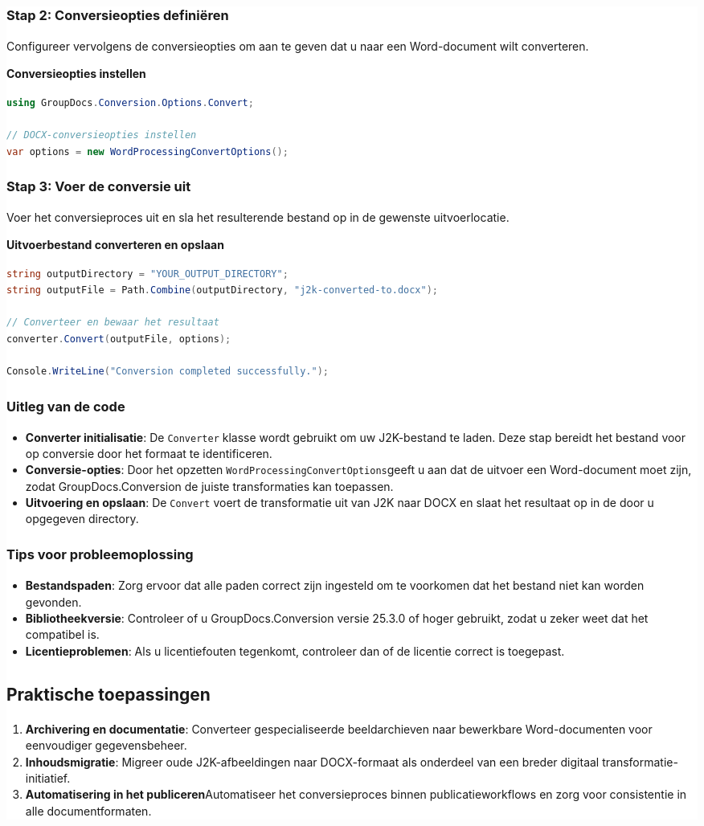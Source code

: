 ### Stap 2: Conversieopties definiëren

Configureer vervolgens de conversieopties om aan te geven dat u naar een Word-document wilt converteren.

**Conversieopties instellen**
```csharp
using GroupDocs.Conversion.Options.Convert;

// DOCX-conversieopties instellen
var options = new WordProcessingConvertOptions();
```

### Stap 3: Voer de conversie uit

Voer het conversieproces uit en sla het resulterende bestand op in de gewenste uitvoerlocatie.

**Uitvoerbestand converteren en opslaan**
```csharp
string outputDirectory = "YOUR_OUTPUT_DIRECTORY";
string outputFile = Path.Combine(outputDirectory, "j2k-converted-to.docx");

// Converteer en bewaar het resultaat
converter.Convert(outputFile, options);

Console.WriteLine("Conversion completed successfully.");
```

### Uitleg van de code

- **Converter initialisatie**: De `Converter` klasse wordt gebruikt om uw J2K-bestand te laden. Deze stap bereidt het bestand voor op conversie door het formaat te identificeren.
- **Conversie-opties**: Door het opzetten `WordProcessingConvertOptions`geeft u aan dat de uitvoer een Word-document moet zijn, zodat GroupDocs.Conversion de juiste transformaties kan toepassen.
- **Uitvoering en opslaan**: De `Convert` voert de transformatie uit van J2K naar DOCX en slaat het resultaat op in de door u opgegeven directory.

### Tips voor probleemoplossing

- **Bestandspaden**: Zorg ervoor dat alle paden correct zijn ingesteld om te voorkomen dat het bestand niet kan worden gevonden.
- **Bibliotheekversie**: Controleer of u GroupDocs.Conversion versie 25.3.0 of hoger gebruikt, zodat u zeker weet dat het compatibel is.
- **Licentieproblemen**: Als u licentiefouten tegenkomt, controleer dan of de licentie correct is toegepast.

## Praktische toepassingen

1. **Archivering en documentatie**: Converteer gespecialiseerde beeldarchieven naar bewerkbare Word-documenten voor eenvoudiger gegevensbeheer.
2. **Inhoudsmigratie**: Migreer oude J2K-afbeeldingen naar DOCX-formaat als onderdeel van een breder digitaal transformatie-initiatief.
3. **Automatisering in het publiceren**Automatiseer het conversieproces binnen publicatieworkflows en zorg voor consistentie in alle documentformaten.
